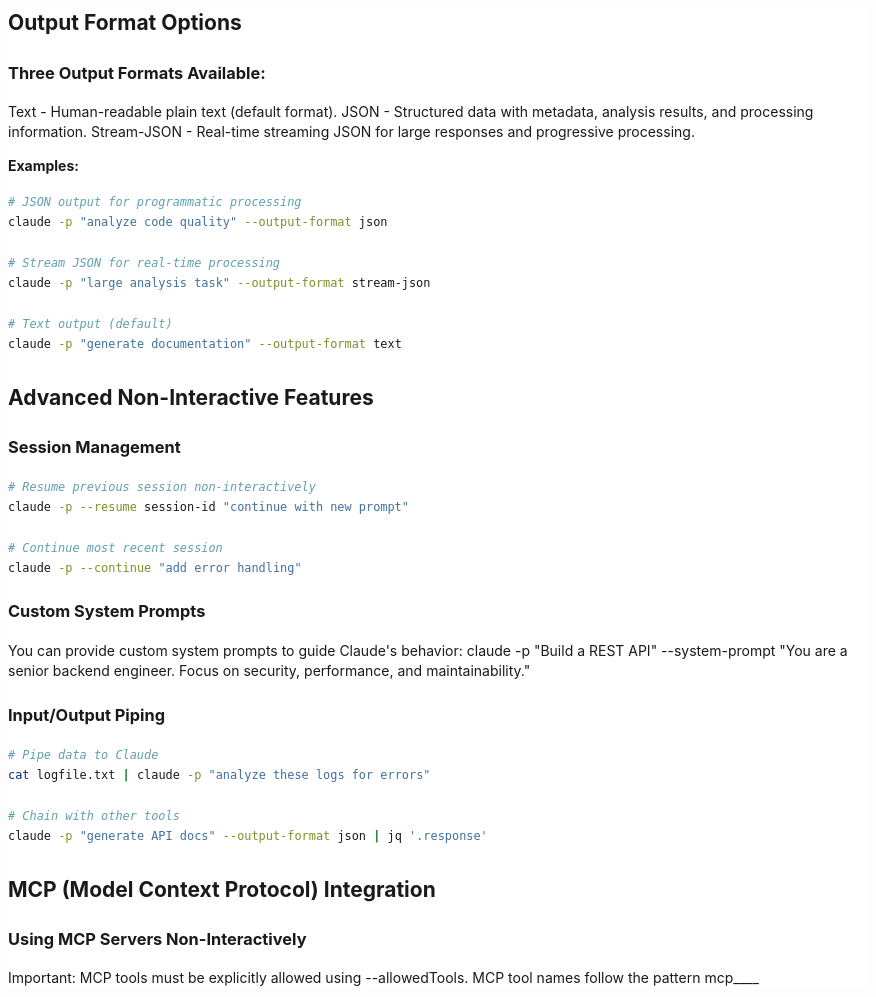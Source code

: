 ## **Output Format Options**

### **Three Output Formats Available:**
Text - Human-readable plain text (default format). JSON - Structured data with metadata, analysis results, and processing information. Stream-JSON - Real-time streaming JSON for large responses and progressive processing.

**Examples:**
```bash
# JSON output for programmatic processing
claude -p "analyze code quality" --output-format json

# Stream JSON for real-time processing
claude -p "large analysis task" --output-format stream-json

# Text output (default)
claude -p "generate documentation" --output-format text
```

## **Advanced Non-Interactive Features**

### **Session Management**
```bash
# Resume previous session non-interactively
claude -p --resume session-id "continue with new prompt"

# Continue most recent session
claude -p --continue "add error handling"
```

### **Custom System Prompts**
You can provide custom system prompts to guide Claude's behavior: claude -p "Build a REST API" --system-prompt "You are a senior backend engineer. Focus on security, performance, and maintainability."

### **Input/Output Piping**
```bash
# Pipe data to Claude
cat logfile.txt | claude -p "analyze these logs for errors"

# Chain with other tools
claude -p "generate API docs" --output-format json | jq '.response'
```

## **MCP (Model Context Protocol) Integration**

### **Using MCP Servers Non-Interactively**
Important: MCP tools must be explicitly allowed using --allowedTools. MCP tool names follow the pattern mcp__<serverName>__<toolName>
